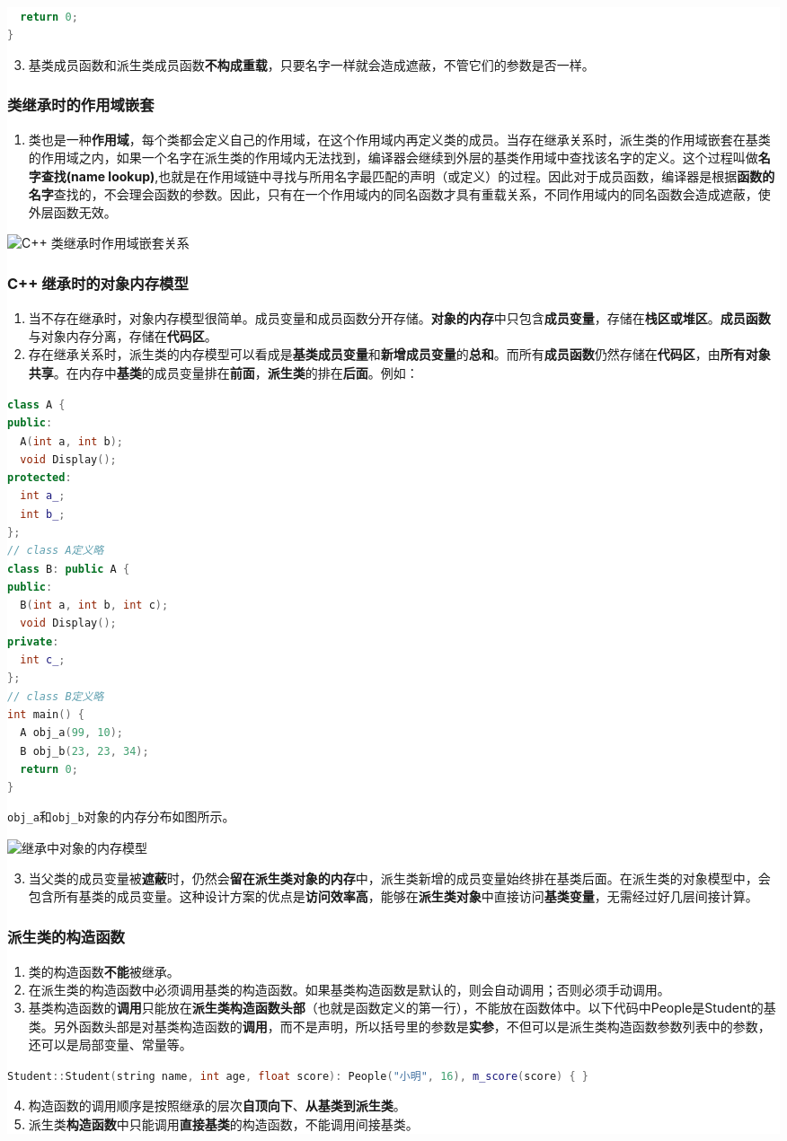   ```c++
  	return 0;
  }
  ```
3. 基类成员函数和派生类成员函数**不构成重载**，只要名字一样就会造成遮蔽，不管它们的参数是否一样。

### 类继承时的作用域嵌套

1. 类也是一种**作用域**，每个类都会定义自己的作用域，在这个作用域内再定义类的成员。当存在继承关系时，派生类的作用域嵌套在基类的作用域之内，如果一个名字在派生类的作用域内无法找到，编译器会继续到外层的基类作用域中查找该名字的定义。这个过程叫做**名字查找(name lookup)**,也就是在作用域链中寻找与所用名字最匹配的声明（或定义）的过程。因此对于成员函数，编译器是根据**函数的名字**查找的，不会理会函数的参数。因此，只有在一个作用域内的同名函数才具有重载关系，不同作用域内的同名函数会造成遮蔽，使外层函数无效。

  ![C++ 类继承时作用域嵌套关系](http://c.biancheng.net/cpp/uploads/allimg/161011/1-16101109445V06.jpg)

### C++ 继承时的对象内存模型

1. 当不存在继承时，对象内存模型很简单。成员变量和成员函数分开存储。**对象的内存**中只包含**成员变量**，存储在**栈区或堆区**。**成员函数**与对象内存分离，存储在**代码区**。
2. 存在继承关系时，派生类的内存模型可以看成是**基类成员变量**和**新增成员变量**的**总和**。而所有**成员函数**仍然存储在**代码区**，由**所有对象共享**。在内存中**基类**的成员变量排在**前面**，**派生类**的排在**后面**。例如：
  ```c++
  class A {
  public:
  	A(int a, int b);
  	void Display();
  protected:
  	int a_;
  	int b_;
  };
  // class A定义略
  class B: public A {
  public:
  	B(int a, int b, int c);
  	void Display();
  private:
  	int c_;
  };
  // class B定义略
  int main() {
  	A obj_a(99, 10);
  	B obj_b(23, 23, 34);
  	return 0;
  }
  ```
  `obj_a`和`obj_b`对象的内存分布如图所示。

  ![继承中对象的内存模型](http://c.biancheng.net/cpp/uploads/allimg/150911/1-15091110245Y51.jpg)

3. 当父类的成员变量被**遮蔽**时，仍然会**留在派生类对象的内存**中，派生类新增的成员变量始终排在基类后面。在派生类的对象模型中，会包含所有基类的成员变量。这种设计方案的优点是**访问效率高**，能够在**派生类对象**中直接访问**基类变量**，无需经过好几层间接计算。

### 派生类的构造函数

1. 类的构造函数**不能**被继承。
2. 在派生类的构造函数中必须调用基类的构造函数。如果基类构造函数是默认的，则会自动调用；否则必须手动调用。
3. 基类构造函数的**调用**只能放在**派生类构造函数头部**（也就是函数定义的第一行），不能放在函数体中。以下代码中People是Student的基类。另外函数头部是对基类构造函数的**调用**，而不是声明，所以括号里的参数是**实参**，不但可以是派生类构造函数参数列表中的参数，还可以是局部变量、常量等。
  ```c++
  Student::Student(string name, int age, float score): People("小明", 16), m_score(score) { }
  ```
4. 构造函数的调用顺序是按照继承的层次**自顶向下**、**从基类到派生类**。
5. 派生类**构造函数**中只能调用**直接基类**的构造函数，不能调用间接基类。
